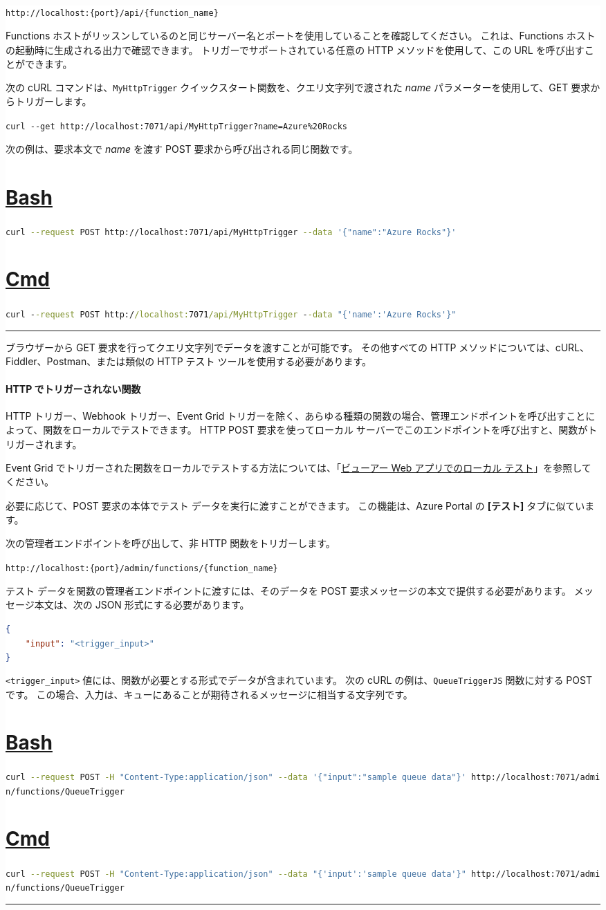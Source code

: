 ```
http://localhost:{port}/api/{function_name}
```

Functions ホストがリッスンしているのと同じサーバー名とポートを使用していることを確認してください。 これは、Functions ホストの起動時に生成される出力で確認できます。 トリガーでサポートされている任意の HTTP メソッドを使用して、この URL を呼び出すことができます。

次の cURL コマンドは、`MyHttpTrigger` クイックスタート関数を、クエリ文字列で渡された _name_ パラメーターを使用して、GET 要求からトリガーします。

```
curl --get http://localhost:7071/api/MyHttpTrigger?name=Azure%20Rocks
```

次の例は、要求本文で _name_ を渡す POST 要求から呼び出される同じ関数です。

# <a name="bash"></a>[Bash](#tab/bash)
```bash
curl --request POST http://localhost:7071/api/MyHttpTrigger --data '{"name":"Azure Rocks"}'
```
# <a name="cmd"></a>[Cmd](#tab/cmd)
```cmd
curl --request POST http://localhost:7071/api/MyHttpTrigger --data "{'name':'Azure Rocks'}"
```
---

ブラウザーから GET 要求を行ってクエリ文字列でデータを渡すことが可能です。 その他すべての HTTP メソッドについては、cURL、Fiddler、Postman、または類似の HTTP テスト ツールを使用する必要があります。

#### <a name="non-http-triggered-functions"></a>HTTP でトリガーされない関数

HTTP トリガー、Webhook トリガー、Event Grid トリガーを除く、あらゆる種類の関数の場合、管理エンドポイントを呼び出すことによって、関数をローカルでテストできます。 HTTP POST 要求を使ってローカル サーバーでこのエンドポイントを呼び出すと、関数がトリガーされます。 

Event Grid でトリガーされた関数をローカルでテストする方法については、「[ビューアー Web アプリでのローカル テスト](functions-bindings-event-grid-trigger.md#local-testing-with-viewer-web-app)」を参照してください。

必要に応じて、POST 要求の本体でテスト データを実行に渡すことができます。 この機能は、Azure Portal の **[テスト]** タブに似ています。

次の管理者エンドポイントを呼び出して、非 HTTP 関数をトリガーします。

```
http://localhost:{port}/admin/functions/{function_name}
```

テスト データを関数の管理者エンドポイントに渡すには、そのデータを POST 要求メッセージの本文で提供する必要があります。 メッセージ本文は、次の JSON 形式にする必要があります。

```JSON
{
    "input": "<trigger_input>"
}
```

`<trigger_input>` 値には、関数が必要とする形式でデータが含まれています。 次の cURL の例は、`QueueTriggerJS` 関数に対する POST です。 この場合、入力は、キューにあることが期待されるメッセージに相当する文字列です。

# <a name="bash"></a>[Bash](#tab/bash)
```bash
curl --request POST -H "Content-Type:application/json" --data '{"input":"sample queue data"}' http://localhost:7071/admin/functions/QueueTrigger
```
# <a name="cmd"></a>[Cmd](#tab/cmd)
```bash
curl --request POST -H "Content-Type:application/json" --data "{'input':'sample queue data'}" http://localhost:7071/admin/functions/QueueTrigger
```
---

[Azure Functions Core Tools]: https://www.npmjs.com/package/azure-functions-core-tools
[Azure Portal]: https://portal.azure.com 
[Node.js]: https://docs.npmjs.com/getting-started/installing-node#osx-or-windows
[`FUNCTIONS_WORKER_RUNTIME`]: functions-app-settings.md#functions_worker_runtime
[`AzureWebJobsStorage`]: functions-app-settings.md#azurewebjobsstorage
[拡張バンドル]: functions-bindings-register.md#extension-bundles